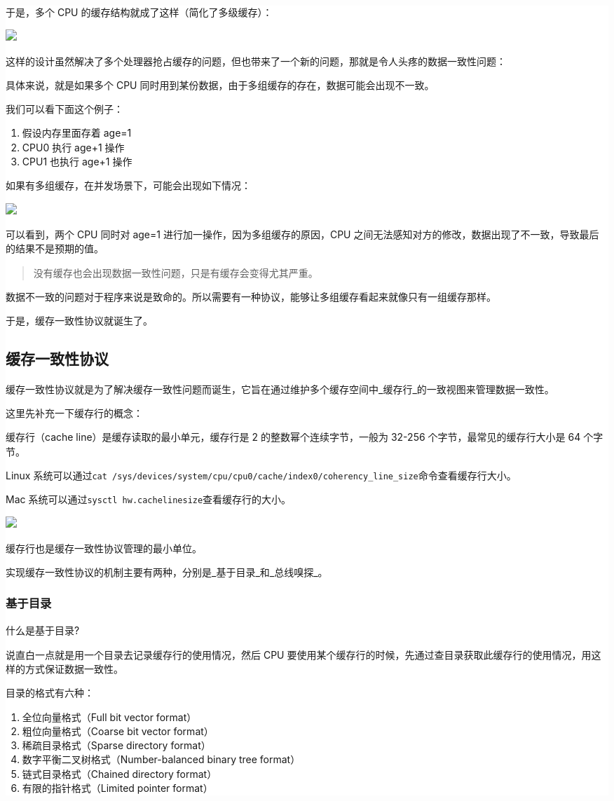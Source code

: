 于是，多个 CPU 的缓存结构就成了这样（简化了多级缓存）：

![](https://img2022.cnblogs.com/blog/2253739/202206/2253739-20220615221838322-853940494.png)

这样的设计虽然解决了多个处理器抢占缓存的问题，但也带来了一个新的问题，那就是令人头疼的数据一致性问题：

具体来说，就是如果多个 CPU 同时用到某份数据，由于多组缓存的存在，数据可能会出现不一致。

我们可以看下面这个例子：

1.  假设内存里面存着 age=1
2.  CPU0 执行 age+1 操作
3.  CPU1 也执行 age+1 操作

如果有多组缓存，在并发场景下，可能会出现如下情况：

![](https://img2022.cnblogs.com/blog/2253739/202206/2253739-20220615221838446-685689826.gif)

可以看到，两个 CPU 同时对 age=1 进行加一操作，因为多组缓存的原因，CPU 之间无法感知对方的修改，数据出现了不一致，导致最后的结果不是预期的值。

> 没有缓存也会出现数据一致性问题，只是有缓存会变得尤其严重。

数据不一致的问题对于程序来说是致命的。所以需要有一种协议，能够让多组缓存看起来就像只有一组缓存那样。

于是，缓存一致性协议就诞生了。

缓存一致性协议
-------

缓存一致性协议就是为了解决缓存一致性问题而诞生，它旨在通过维护多个缓存空间中_缓存行_的一致视图来管理数据一致性。

这里先补充一下缓存行的概念：

缓存行（cache line）是缓存读取的最小单元，缓存行是 2 的整数幂个连续字节，一般为 32-256 个字节，最常见的缓存行大小是 64 个字节。

Linux 系统可以通过`cat /sys/devices/system/cpu/cpu0/cache/index0/coherency_line_size`命令查看缓存行大小。

Mac 系统可以通过`sysctl hw.cachelinesize`查看缓存行的大小。

![](https://img2022.cnblogs.com/blog/2253739/202206/2253739-20220615221838219-1780918483.png)

缓存行也是缓存一致性协议管理的最小单位。

实现缓存一致性协议的机制主要有两种，分别是_基于目录_和_总线嗅探_。

### 基于目录

什么是基于目录?

说直白一点就是用一个目录去记录缓存行的使用情况，然后 CPU 要使用某个缓存行的时候，先通过查目录获取此缓存行的使用情况，用这样的方式保证数据一致性。

目录的格式有六种：

1.  全位向量格式（Full bit vector format）
2.  粗位向量格式（Coarse bit vector format）
3.  稀疏目录格式（Sparse directory format）
4.  数字平衡二叉树格式（Number-balanced binary tree format）
5.  链式目录格式（Chained directory format）
6.  有限的指针格式（Limited pointer format）
